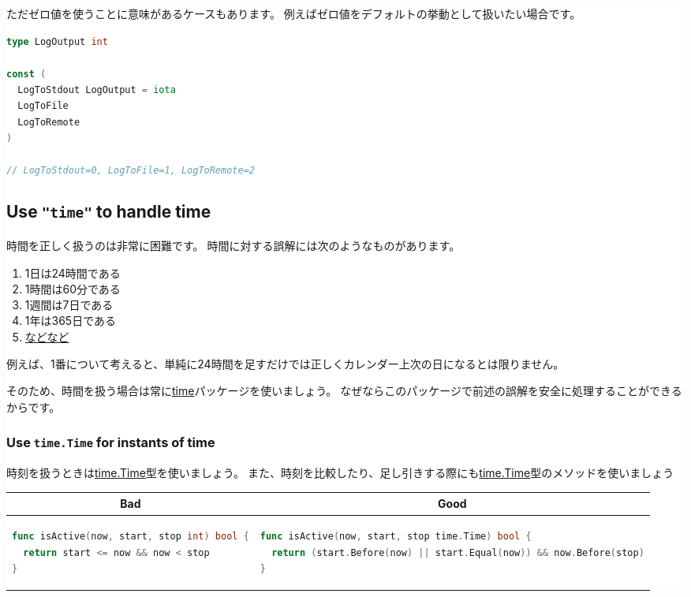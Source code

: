 </td></tr>
</tbody></table>

ただゼロ値を使うことに意味があるケースもあります。
例えばゼロ値をデフォルトの挙動として扱いたい場合です。

```go
type LogOutput int

const (
  LogToStdout LogOutput = iota
  LogToFile
  LogToRemote
)

// LogToStdout=0, LogToFile=1, LogToRemote=2
```

## Use `"time"` to handle time
時間を正しく扱うのは非常に困難です。
時間に対する誤解には次のようなものがあります。

1. 1日は24時間である
2. 1時間は60分である
3. 1週間は7日である
4. 1年は365日である
5. [などなど]( https://infiniteundo.com/post/25326999628/falsehoods-programmers-believe-about-time )

例えば、1番について考えると、単純に24時間を足すだけでは正しくカレンダー上次の日になるとは限りません。

そのため、時間を扱う場合は常に[time]( https://pkg.go.dev/time?tab=doc )パッケージを使いましょう。
なぜならこのパッケージで前述の誤解を安全に処理することができるからです。

### Use `time.Time` for instants of time
時刻を扱うときは[time.Time]( https://pkg.go.dev/time?tab=doc#Time )型を使いましょう。
また、時刻を比較したり、足し引きする際にも[time.Time]( https://pkg.go.dev/time?tab=doc#Time )型のメソッドを使いましょう

<table>
<thead><tr><th>Bad</th><th>Good</th></tr></thead>
<tbody>
<tr><td>

```go
func isActive(now, start, stop int) bool {
  return start <= now && now < stop
}
```

</td><td>

```go
func isActive(now, start, stop time.Time) bool {
  return (start.Before(now) || start.Equal(now)) && now.Before(stop)
}
```
